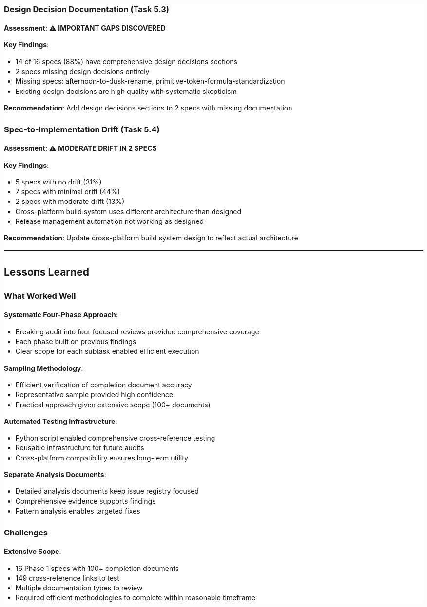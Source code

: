 ### Design Decision Documentation (Task 5.3)

**Assessment**: ⚠️ **IMPORTANT GAPS DISCOVERED**

**Key Findings**:
- 14 of 16 specs (88%) have comprehensive design decisions sections
- 2 specs missing design decisions entirely
- Missing specs: afternoon-to-dusk-rename, primitive-token-formula-standardization
- Existing design decisions are high quality with systematic skepticism

**Recommendation**: Add design decisions sections to 2 specs with missing documentation

### Spec-to-Implementation Drift (Task 5.4)

**Assessment**: ⚠️ **MODERATE DRIFT IN 2 SPECS**

**Key Findings**:
- 5 specs with no drift (31%)
- 7 specs with minimal drift (44%)
- 2 specs with moderate drift (13%)
- Cross-platform build system uses different architecture than designed
- Release management automation not working as designed

**Recommendation**: Update cross-platform build system design to reflect actual architecture

---

## Lessons Learned

### What Worked Well

**Systematic Four-Phase Approach**:
- Breaking audit into four focused reviews provided comprehensive coverage
- Each phase built on previous findings
- Clear scope for each subtask enabled efficient execution

**Sampling Methodology**:
- Efficient verification of completion document accuracy
- Representative sample provided high confidence
- Practical approach given extensive scope (100+ documents)

**Automated Testing Infrastructure**:
- Python script enabled comprehensive cross-reference testing
- Reusable infrastructure for future audits
- Cross-platform compatibility ensures long-term utility

**Separate Analysis Documents**:
- Detailed analysis documents keep issue registry focused
- Comprehensive evidence supports findings
- Pattern analysis enables targeted fixes

### Challenges

**Extensive Scope**:
- 16 Phase 1 specs with 100+ completion documents
- 149 cross-reference links to test
- Multiple documentation types to review
- Required efficient methodologies to complete within reasonable timeframe
